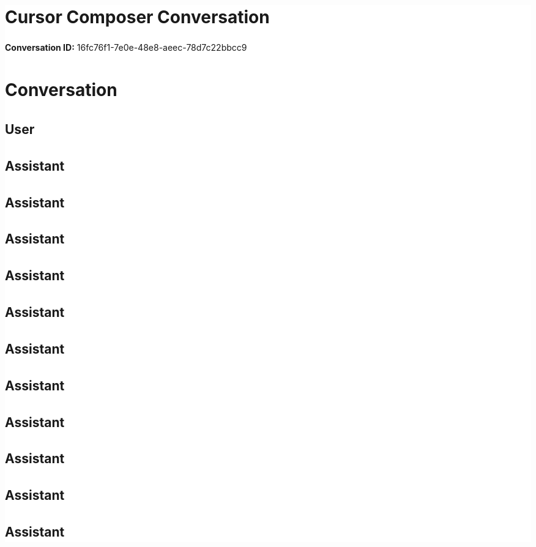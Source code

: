 # Cursor Composer Conversation

**Conversation ID:** 16fc76f1-7e0e-48e8-aeec-78d7c22bbcc9

# Conversation

## User



## Assistant



## Assistant



## Assistant



## Assistant



## Assistant



## Assistant



## Assistant



## Assistant



## Assistant



## Assistant



## Assistant
